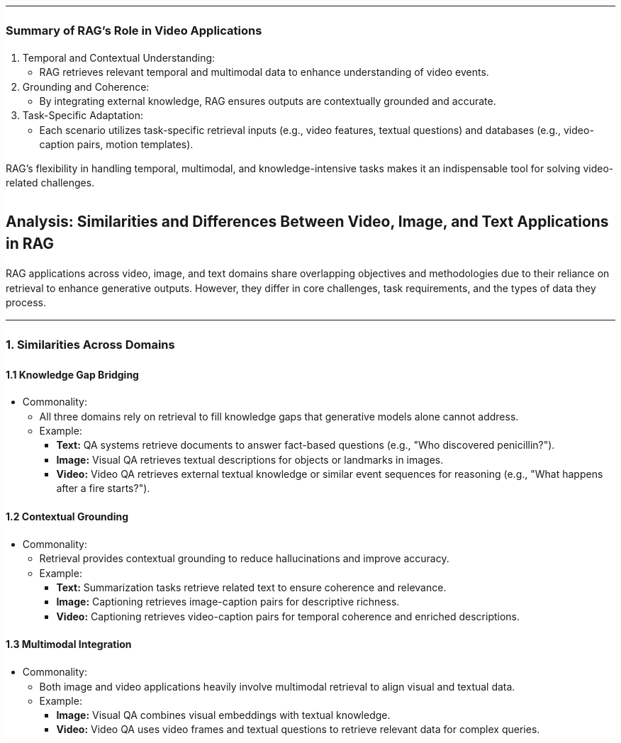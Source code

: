 ------

### **Summary of RAG’s Role in Video Applications**

1. Temporal and Contextual Understanding:
   - RAG retrieves relevant temporal and multimodal data to enhance understanding of video events.
2. Grounding and Coherence:
   - By integrating external knowledge, RAG ensures outputs are contextually grounded and accurate.
3. Task-Specific Adaptation:
   - Each scenario utilizes task-specific retrieval inputs (e.g., video features, textual questions) and databases (e.g., video-caption pairs, motion templates).

RAG’s flexibility in handling temporal, multimodal, and knowledge-intensive tasks makes it an indispensable tool for solving video-related challenges.



## **Analysis: Similarities and Differences Between Video, Image, and Text Applications in RAG**

RAG applications across video, image, and text domains share overlapping objectives and methodologies due to their reliance on retrieval to enhance generative outputs. However, they differ in core challenges, task requirements, and the types of data they process.

------

### **1. Similarities Across Domains**

#### **1.1 Knowledge Gap Bridging**

- Commonality:
  - All three domains rely on retrieval to fill knowledge gaps that generative models alone cannot address.
  - Example:
    - **Text:** QA systems retrieve documents to answer fact-based questions (e.g., "Who discovered penicillin?").
    - **Image:** Visual QA retrieves textual descriptions for objects or landmarks in images.
    - **Video:** Video QA retrieves external textual knowledge or similar event sequences for reasoning (e.g., "What happens after a fire starts?").

#### **1.2 Contextual Grounding**

- Commonality:
  - Retrieval provides contextual grounding to reduce hallucinations and improve accuracy.
  - Example:
    - **Text:** Summarization tasks retrieve related text to ensure coherence and relevance.
    - **Image:** Captioning retrieves image-caption pairs for descriptive richness.
    - **Video:** Captioning retrieves video-caption pairs for temporal coherence and enriched descriptions.

#### **1.3 Multimodal Integration**

- Commonality:
  - Both image and video applications heavily involve multimodal retrieval to align visual and textual data.
  - Example:
    - **Image:** Visual QA combines visual embeddings with textual knowledge.
    - **Video:** Video QA uses video frames and textual questions to retrieve relevant data for complex queries.
